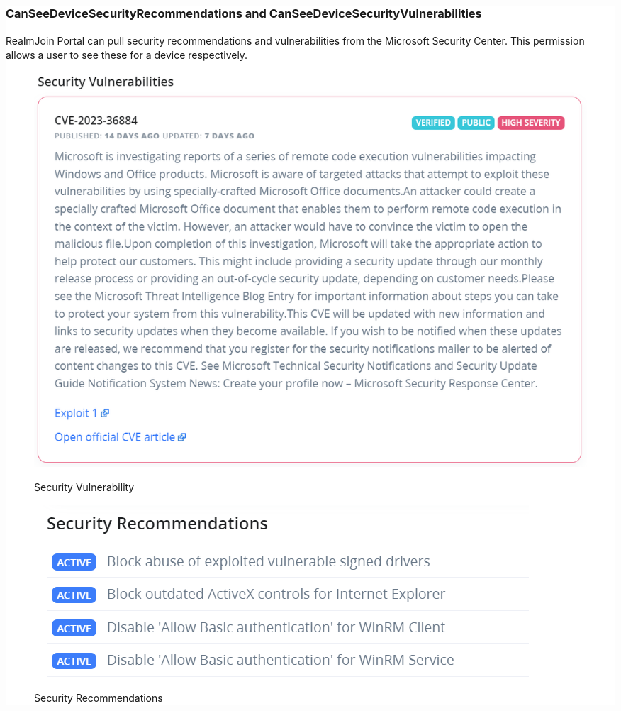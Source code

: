 ### CanSeeDeviceSecurityRecommendations and CanSeeDeviceSecurityVulnerabilities&#x20;

RealmJoin Portal can pull security recommendations and vulnerabilities from the Microsoft Security Center. This permission allows a user to see these for a device respectively.

<figure><img src="../../.gitbook/assets/image (119).png" alt=""><figcaption><p>Security Vulnerability</p></figcaption></figure>

<figure><img src="../../.gitbook/assets/image (247).png" alt=""><figcaption><p>Security Recommendations</p></figcaption></figure>
